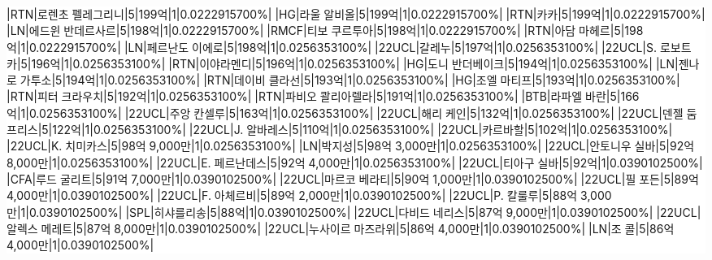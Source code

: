 |RTN|로렌초 펠레그리니|5|199억|1|0.0222915700%|
|HG|라울 알비올|5|199억|1|0.0222915700%|
|RTN|카카|5|199억|1|0.0222915700%|
|LN|에드윈 반데르사르|5|198억|1|0.0222915700%|
|RMCF|티보 쿠르투아|5|198억|1|0.0222915700%|
|RTN|아담 마헤르|5|198억|1|0.0222915700%|
|LN|페르난도 이에로|5|198억|1|0.0256353100%|
|22UCL|갈레누|5|197억|1|0.0256353100%|
|22UCL|S. 로보트카|5|196억|1|0.0256353100%|
|RTN|이야라멘디|5|196억|1|0.0256353100%|
|HG|도니 반더베이크|5|194억|1|0.0256353100%|
|LN|젠나로 가투소|5|194억|1|0.0256353100%|
|RTN|데이비 클라선|5|193억|1|0.0256353100%|
|HG|조엘 마티프|5|193억|1|0.0256353100%|
|RTN|피터 크라우치|5|192억|1|0.0256353100%|
|RTN|파비오 콸리아렐라|5|191억|1|0.0256353100%|
|BTB|라파엘 바란|5|166억|1|0.0256353100%|
|22UCL|주앙 칸셀루|5|163억|1|0.0256353100%|
|22UCL|해리 케인|5|132억|1|0.0256353100%|
|22UCL|덴젤 둠프리스|5|122억|1|0.0256353100%|
|22UCL|J. 알바레스|5|110억|1|0.0256353100%|
|22UCL|카르바할|5|102억|1|0.0256353100%|
|22UCL|K. 치미카스|5|98억 9,000만|1|0.0256353100%|
|LN|박지성|5|98억 3,000만|1|0.0256353100%|
|22UCL|안토니우 실바|5|92억 8,000만|1|0.0256353100%|
|22UCL|E. 페르난데스|5|92억 4,000만|1|0.0256353100%|
|22UCL|티아구 실바|5|92억|1|0.0390102500%|
|CFA|루드 굴리트|5|91억 7,000만|1|0.0390102500%|
|22UCL|마르코 베라티|5|90억 1,000만|1|0.0390102500%|
|22UCL|필 포든|5|89억 4,000만|1|0.0390102500%|
|22UCL|F. 아체르비|5|89억 2,000만|1|0.0390102500%|
|22UCL|P. 칼룰루|5|88억 3,000만|1|0.0390102500%|
|SPL|히샤를리송|5|88억|1|0.0390102500%|
|22UCL|다비드 네리스|5|87억 9,000만|1|0.0390102500%|
|22UCL|알렉스 메레트|5|87억 8,000만|1|0.0390102500%|
|22UCL|누사이르 마즈라위|5|86억 4,000만|1|0.0390102500%|
|LN|조 콜|5|86억 4,000만|1|0.0390102500%|